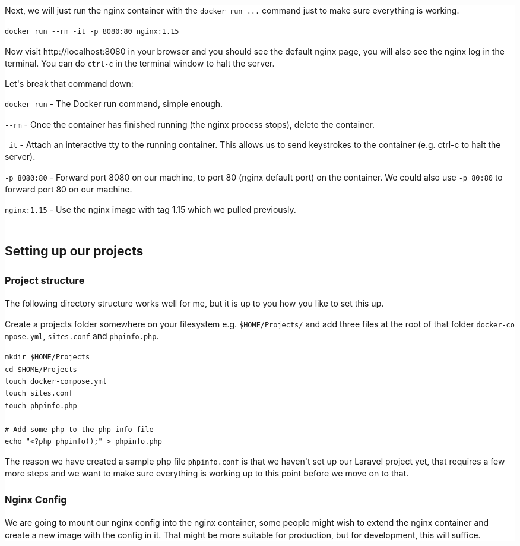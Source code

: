 Next, we will just run the nginx container with the `docker run ...` command just to make sure everything is working.

```
docker run --rm -it -p 8080:80 nginx:1.15
```

Now visit http://localhost:8080 in your browser and you should see the default nginx page, you will also see the nginx log in the terminal. You can do `ctrl-c` in the terminal window to halt the server.

Let's break that command down:

`docker run` - The Docker run command, simple enough.

`--rm` - Once the container has finished running (the nginx process stops), delete the container.

`-it` - Attach an interactive tty to the running container. This allows us to send keystrokes to the container (e.g. ctrl-c to halt the server).

`-p 8080:80` - Forward port 8080 on our machine, to port 80 (nginx default port) on the container. We could also use `-p 80:80` to forward port 80 on our machine.

`nginx:1.15` - Use the nginx image with tag 1.15 which we pulled previously.

-----------------

## Setting up our projects

### Project structure

The following directory structure works well for me, but it is up to you how you like to set this up.

Create a projects folder somewhere on your filesystem e.g. `$HOME/Projects/` and add three files at the root of that folder `docker-compose.yml`, `sites.conf` and `phpinfo.php`.

```console
mkdir $HOME/Projects
cd $HOME/Projects
touch docker-compose.yml
touch sites.conf
touch phpinfo.php

# Add some php to the php info file
echo "<?php phpinfo();" > phpinfo.php
```

The reason we have created a sample php file `phpinfo.conf` is that we haven't set up our Laravel project yet, that requires a few more steps and we want to make sure everything is working up to this point before we move on to that.

### Nginx Config

We are going to mount our nginx config into the nginx container, some people might wish to extend the nginx container and create a new image with the config in it. That might be more suitable for production, but for development, this will suffice.
